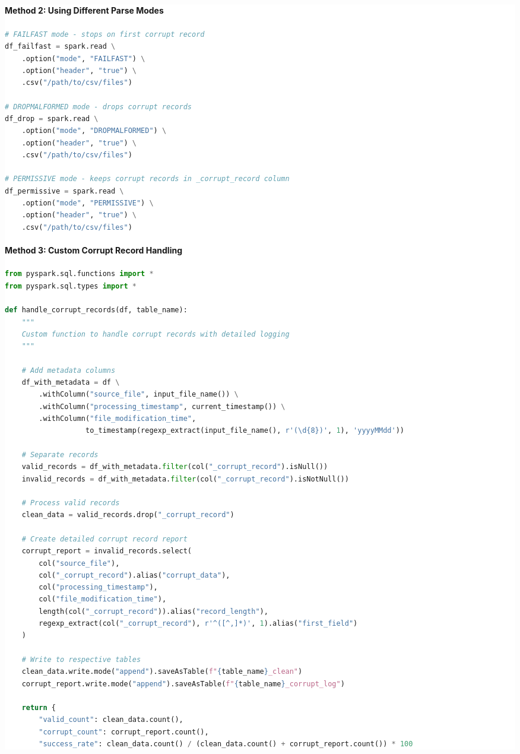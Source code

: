 #### Method 2: Using Different Parse Modes

```python
# FAILFAST mode - stops on first corrupt record
df_failfast = spark.read \
    .option("mode", "FAILFAST") \
    .option("header", "true") \
    .csv("/path/to/csv/files")

# DROPMALFORMED mode - drops corrupt records
df_drop = spark.read \
    .option("mode", "DROPMALFORMED") \
    .option("header", "true") \
    .csv("/path/to/csv/files")

# PERMISSIVE mode - keeps corrupt records in _corrupt_record column
df_permissive = spark.read \
    .option("mode", "PERMISSIVE") \
    .option("header", "true") \
    .csv("/path/to/csv/files")
```

#### Method 3: Custom Corrupt Record Handling

```python
from pyspark.sql.functions import *
from pyspark.sql.types import *

def handle_corrupt_records(df, table_name):
    """
    Custom function to handle corrupt records with detailed logging
    """
    
    # Add metadata columns
    df_with_metadata = df \
        .withColumn("source_file", input_file_name()) \
        .withColumn("processing_timestamp", current_timestamp()) \
        .withColumn("file_modification_time", 
                   to_timestamp(regexp_extract(input_file_name(), r'(\d{8})', 1), 'yyyyMMdd'))
    
    # Separate records
    valid_records = df_with_metadata.filter(col("_corrupt_record").isNull())
    invalid_records = df_with_metadata.filter(col("_corrupt_record").isNotNull())
    
    # Process valid records
    clean_data = valid_records.drop("_corrupt_record")
    
    # Create detailed corrupt record report
    corrupt_report = invalid_records.select(
        col("source_file"),
        col("_corrupt_record").alias("corrupt_data"),
        col("processing_timestamp"),
        col("file_modification_time"),
        length(col("_corrupt_record")).alias("record_length"),
        regexp_extract(col("_corrupt_record"), r'^([^,]*)', 1).alias("first_field")
    )
    
    # Write to respective tables
    clean_data.write.mode("append").saveAsTable(f"{table_name}_clean")
    corrupt_report.write.mode("append").saveAsTable(f"{table_name}_corrupt_log")
    
    return {
        "valid_count": clean_data.count(),
        "corrupt_count": corrupt_report.count(),
        "success_rate": clean_data.count() / (clean_data.count() + corrupt_report.count()) * 100
```